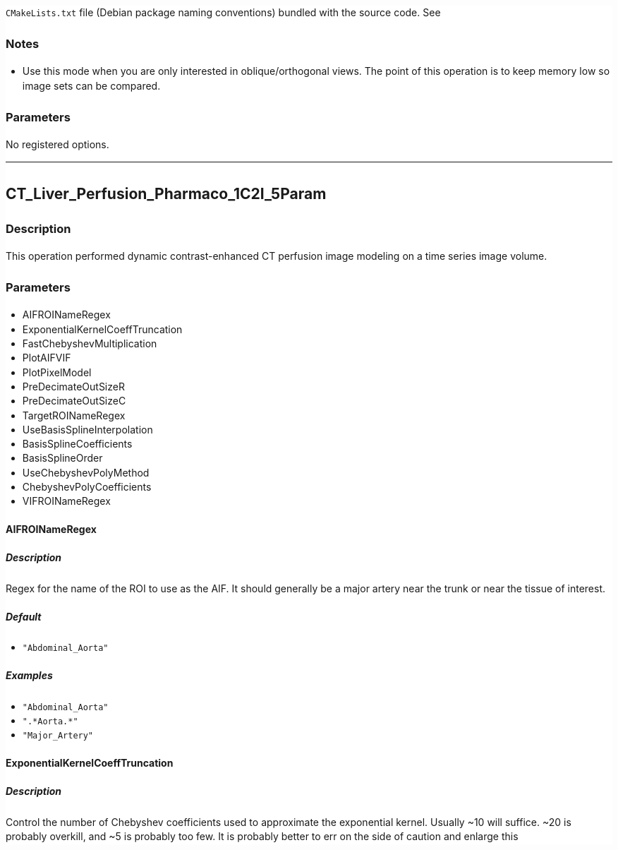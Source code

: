 ```CMakeLists.txt``` file (Debian package naming conventions) bundled with the source code. See
### Notes

- Use this mode when you are only interested in oblique/orthogonal views. The point of this operation is to keep memory
  low so image sets can be compared.

### Parameters

No registered options.

----------------------------------------------------

## CT_Liver_Perfusion_Pharmaco_1C2I_5Param

### Description

This operation performed dynamic contrast-enhanced CT perfusion image modeling on a time series image volume.

### Parameters

- AIFROINameRegex
- ExponentialKernelCoeffTruncation
- FastChebyshevMultiplication
- PlotAIFVIF
- PlotPixelModel
- PreDecimateOutSizeR
- PreDecimateOutSizeC
- TargetROINameRegex
- UseBasisSplineInterpolation
- BasisSplineCoefficients
- BasisSplineOrder
- UseChebyshevPolyMethod
- ChebyshevPolyCoefficients
- VIFROINameRegex

#### AIFROINameRegex

##### Description

Regex for the name of the ROI to use as the AIF. It should generally be a major artery near the trunk or near the tissue
of interest.

##### Default

- ```"Abdominal_Aorta"```

##### Examples

- ```"Abdominal_Aorta"```
- ```".*Aorta.*"```
- ```"Major_Artery"```

#### ExponentialKernelCoeffTruncation

##### Description

Control the number of Chebyshev coefficients used to approximate the exponential kernel. Usually ~10 will suffice. ~20
is probably overkill, and ~5 is probably too few. It is probably better to err on the side of caution and enlarge this
```